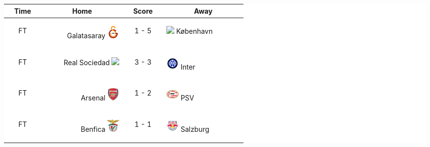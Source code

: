 <div align="center">

&emsp;Time&emsp; | &emsp;&emsp;&emsp;&emsp;Home&emsp;&emsp;&emsp;&emsp; | &emsp;Score&emsp; | &emsp;&emsp;&emsp;&emsp;Away&emsp;&emsp;&emsp;&emsp; |
| ------------ | ------------ | ------------ | ------------ |
| <p align="center">FT</p> | <p align="right">Galatasaray <img src="/static/logos/Galatasaray Spor Kulübü Under 19.png" height="25px"></p> | <p align="center">1 - 5</p> | <p align="left"><img src="/static/logos/FC København Under 19.png" height="25px"> København</p> |
| <p align="center">FT</p> | <p align="right">Real Sociedad <img src="/static/logos/Real Sociedad de Fútbol U19.png" height="25px"></p> | <p align="center">3 - 3</p> | <p align="left"><img src="/static/logos/FC Internazionale Milano U19.png" height="25px"> Inter</p> |
| <p align="center">FT</p> | <p align="right">Arsenal <img src="/static/logos/Arsenal FC Under 19.png" height="25px"></p> | <p align="center">1 - 2</p> | <p align="left"><img src="/static/logos/PSV Eindhoven Under 19.png" height="25px"> PSV</p> |
| <p align="center">FT</p> | <p align="right">Benfica <img src="/static/logos/SL Benfica Under 19.png" height="25px"></p> | <p align="center">1 - 1</p> | <p align="left"><img src="/static/logos/FC Salzburg Under 19.png" height="25px"> Salzburg</p> |